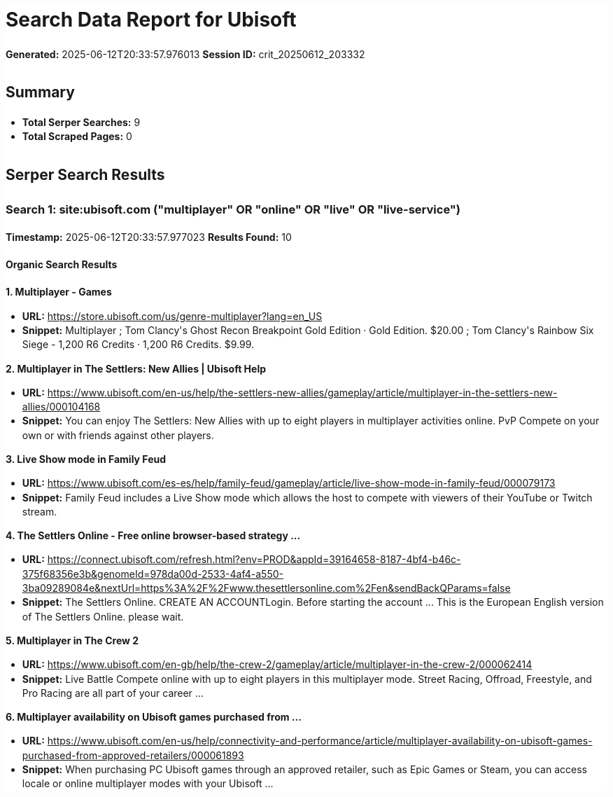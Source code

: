 # Search Data Report for Ubisoft
**Generated:** 2025-06-12T20:33:57.976013
**Session ID:** crit_20250612_203332

## Summary
* **Total Serper Searches:** 9
* **Total Scraped Pages:** 0

## Serper Search Results

### Search 1: site:ubisoft.com ("multiplayer" OR "online" OR "live" OR "live-service")
**Timestamp:** 2025-06-12T20:33:57.977023
**Results Found:** 10

#### Organic Search Results
**1. Multiplayer - Games**
* **URL:** https://store.ubisoft.com/us/genre-multiplayer?lang=en_US
* **Snippet:** Multiplayer ; Tom Clancy's Ghost Recon Breakpoint Gold Edition · Gold Edition. $20.00 ; Tom Clancy's Rainbow Six Siege - 1,200 R6 Credits · 1,200 R6 Credits. $9.99.

**2. Multiplayer in The Settlers: New Allies | Ubisoft Help**
* **URL:** https://www.ubisoft.com/en-us/help/the-settlers-new-allies/gameplay/article/multiplayer-in-the-settlers-new-allies/000104168
* **Snippet:** You can enjoy The Settlers: New Allies with up to eight players in multiplayer activities online. PvP Compete on your own or with friends against other players.

**3. Live Show mode in Family Feud**
* **URL:** https://www.ubisoft.com/es-es/help/family-feud/gameplay/article/live-show-mode-in-family-feud/000079173
* **Snippet:** Family Feud includes a Live Show mode which allows the host to compete with viewers of their YouTube or Twitch stream.

**4. The Settlers Online - Free online browser-based strategy ...**
* **URL:** https://connect.ubisoft.com/refresh.html?env=PROD&appId=39164658-8187-4bf4-b46c-375f68356e3b&genomeId=978da00d-2533-4af4-a550-3ba09289084e&nextUrl=https%3A%2F%2Fwww.thesettlersonline.com%2Fen&sendBackQParams=false
* **Snippet:** The Settlers Online. CREATE AN ACCOUNTLogin. Before starting the account ... This is the European English version of The Settlers Online. please wait.

**5. Multiplayer in The Crew 2**
* **URL:** https://www.ubisoft.com/en-gb/help/the-crew-2/gameplay/article/multiplayer-in-the-crew-2/000062414
* **Snippet:** Live Battle Compete online with up to eight players in this multiplayer mode. Street Racing, Offroad, Freestyle, and Pro Racing are all part of your career ...

**6. Multiplayer availability on Ubisoft games purchased from ...**
* **URL:** https://www.ubisoft.com/en-us/help/connectivity-and-performance/article/multiplayer-availability-on-ubisoft-games-purchased-from-approved-retailers/000061893
* **Snippet:** When purchasing PC Ubisoft games through an approved retailer, such as Epic Games or Steam, you can access locale or online multiplayer modes with your Ubisoft ...
